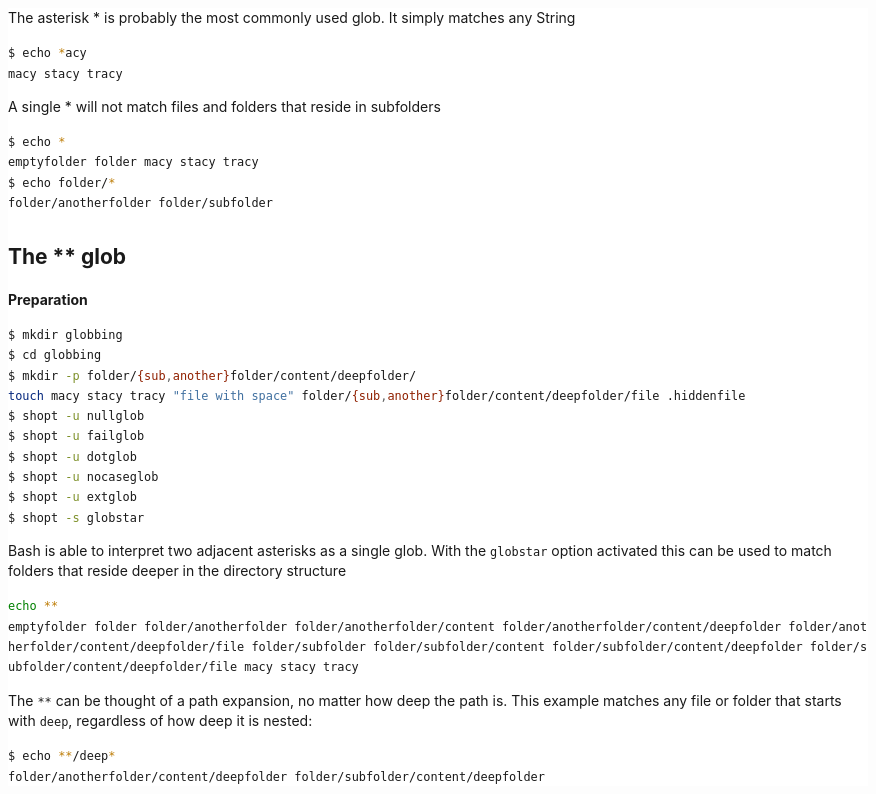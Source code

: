 The asterisk \* is probably the most commonly used glob. It simply matches any
String

```bash
$ echo *acy
macy stacy tracy

```

A single \* will not match files and folders that reside in subfolders

```bash
$ echo *
emptyfolder folder macy stacy tracy
$ echo folder/*
folder/anotherfolder folder/subfolder

```

## The \*\* glob

**Preparation**

```bash
$ mkdir globbing
$ cd globbing
$ mkdir -p folder/{sub,another}folder/content/deepfolder/
touch macy stacy tracy "file with space" folder/{sub,another}folder/content/deepfolder/file .hiddenfile
$ shopt -u nullglob
$ shopt -u failglob
$ shopt -u dotglob
$ shopt -u nocaseglob
$ shopt -u extglob
$ shopt -s globstar

```

Bash is able to interpret two adjacent asterisks as a single glob. With the `globstar`
option activated this can be used to match folders that reside deeper in the directory structure

```bash
echo **
emptyfolder folder folder/anotherfolder folder/anotherfolder/content folder/anotherfolder/content/deepfolder folder/anotherfolder/content/deepfolder/file folder/subfolder folder/subfolder/content folder/subfolder/content/deepfolder folder/subfolder/content/deepfolder/file macy stacy tracy

```

The `**` can be thought of a path expansion, no matter how deep the path is.
This example matches any file or folder that starts with `deep`, regardless of how
deep it is nested:

```bash
$ echo **/deep*
folder/anotherfolder/content/deepfolder folder/subfolder/content/deepfolder

```
